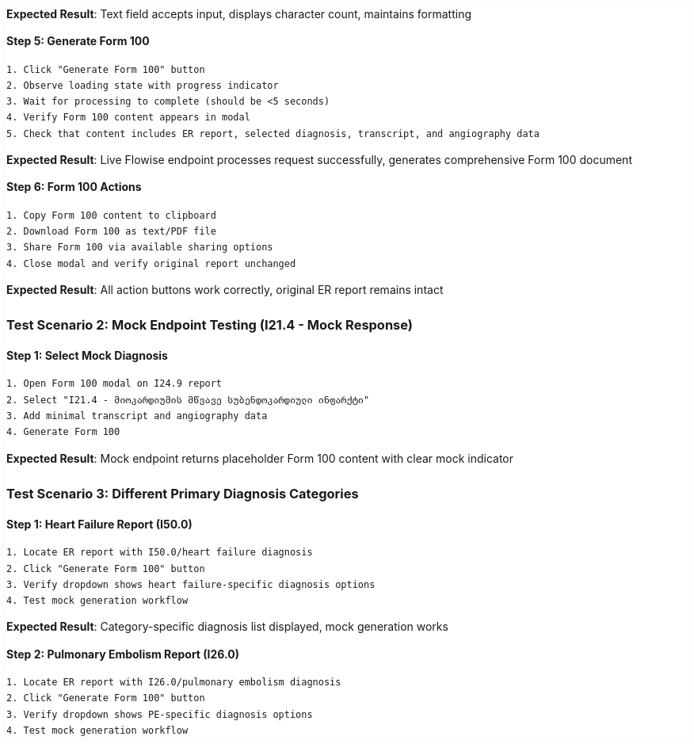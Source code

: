 **Expected Result**: Text field accepts input, displays character count, maintains formatting

**Step 5: Generate Form 100**
```
1. Click "Generate Form 100" button
2. Observe loading state with progress indicator
3. Wait for processing to complete (should be <5 seconds)
4. Verify Form 100 content appears in modal
5. Check that content includes ER report, selected diagnosis, transcript, and angiography data
```

**Expected Result**: Live Flowise endpoint processes request successfully, generates comprehensive Form 100 document

**Step 6: Form 100 Actions**
```
1. Copy Form 100 content to clipboard
2. Download Form 100 as text/PDF file
3. Share Form 100 via available sharing options
4. Close modal and verify original report unchanged
```

**Expected Result**: All action buttons work correctly, original ER report remains intact

### Test Scenario 2: Mock Endpoint Testing (I21.4 - Mock Response)

**Step 1: Select Mock Diagnosis**
```
1. Open Form 100 modal on I24.9 report
2. Select "I21.4 - მიოკარდიუმის მწვავე სუბენდოკარდიული ინფარქტი"
3. Add minimal transcript and angiography data
4. Generate Form 100
```

**Expected Result**: Mock endpoint returns placeholder Form 100 content with clear mock indicator

### Test Scenario 3: Different Primary Diagnosis Categories

**Step 1: Heart Failure Report (I50.0)**
```
1. Locate ER report with I50.0/heart failure diagnosis
2. Click "Generate Form 100" button
3. Verify dropdown shows heart failure-specific diagnosis options
4. Test mock generation workflow
```

**Expected Result**: Category-specific diagnosis list displayed, mock generation works

**Step 2: Pulmonary Embolism Report (I26.0)**
```
1. Locate ER report with I26.0/pulmonary embolism diagnosis  
2. Click "Generate Form 100" button
3. Verify dropdown shows PE-specific diagnosis options
4. Test mock generation workflow
```
